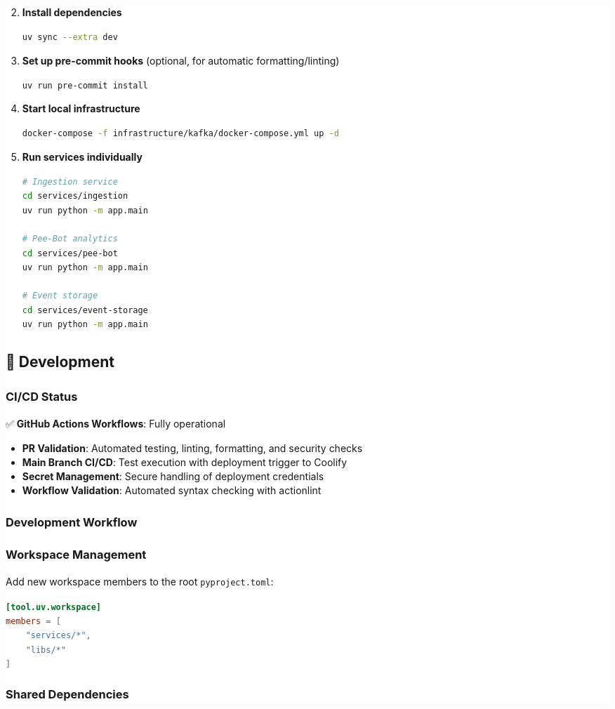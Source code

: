2. **Install dependencies**
   ```bash
   uv sync --extra dev
   ```

3. **Set up pre-commit hooks** (optional, for automatic formatting/linting)
   ```bash
   uv run pre-commit install
   ```

4. **Start local infrastructure**
   ```bash
   docker-compose -f infrastructure/kafka/docker-compose.yml up -d
   ```

5. **Run services individually**
   ```bash
   # Ingestion service
   cd services/ingestion
   uv run python -m app.main

   # Pee-Bot analytics
   cd services/pee-bot
   uv run python -m app.main

   # Event storage
   cd services/event-storage
   uv run python -m app.main
   ```

## 🔧 Development

### CI/CD Status

✅ **GitHub Actions Workflows**: Fully operational
- **PR Validation**: Automated testing, linting, formatting, and security checks
- **Main Branch CI/CD**: Test execution with deployment trigger to Coolify
- **Secret Management**: Secure handling of deployment credentials
- **Workflow Validation**: Automated syntax checking with actionlint

### Development Workflow

### Workspace Management

Add new workspace members to the root `pyproject.toml`:
```toml
[tool.uv.workspace]
members = [
    "services/*",
    "libs/*"
]
```

### Shared Dependencies
